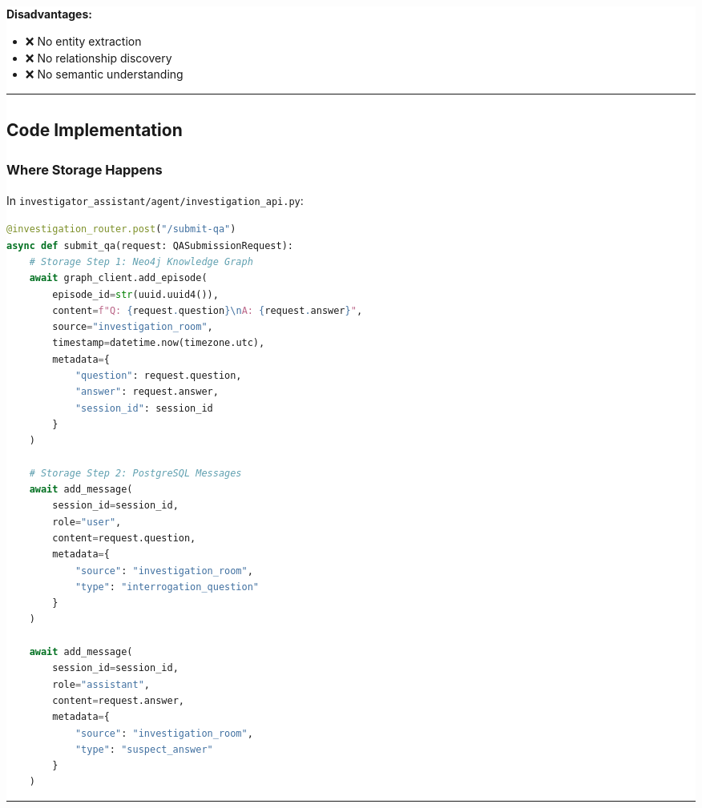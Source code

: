 **Disadvantages:**
- ❌ No entity extraction
- ❌ No relationship discovery
- ❌ No semantic understanding

---

## Code Implementation

### Where Storage Happens

In `investigator_assistant/agent/investigation_api.py`:

```python
@investigation_router.post("/submit-qa")
async def submit_qa(request: QASubmissionRequest):
    # Storage Step 1: Neo4j Knowledge Graph
    await graph_client.add_episode(
        episode_id=str(uuid.uuid4()),
        content=f"Q: {request.question}\nA: {request.answer}",
        source="investigation_room",
        timestamp=datetime.now(timezone.utc),
        metadata={
            "question": request.question,
            "answer": request.answer,
            "session_id": session_id
        }
    )
    
    # Storage Step 2: PostgreSQL Messages
    await add_message(
        session_id=session_id,
        role="user",
        content=request.question,
        metadata={
            "source": "investigation_room",
            "type": "interrogation_question"
        }
    )
    
    await add_message(
        session_id=session_id,
        role="assistant",
        content=request.answer,
        metadata={
            "source": "investigation_room",
            "type": "suspect_answer"
        }
    )
```

---
